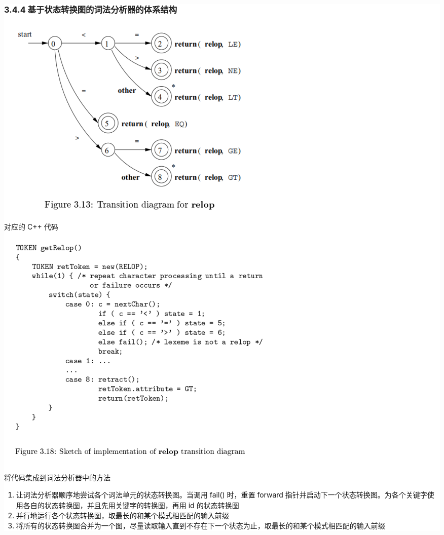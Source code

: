 ### 3.4.4 基于状态转换图的词法分析器的体系结构

![](assets/compile-3/compile-3-13.png)

对应的 C++ 代码

![](assets/compile-3/compile-3-18.png)

将代码集成到词法分析器中的方法
1. 让词法分析器顺序地尝试各个词法单元的状态转换图。当调用 fail() 时，重置 forward 指针并启动下一个状态转换图。为各个关键字使用各自的状态转换图，并且先用关键字的转换图，再用 id 的状态转换图
2. 并行地运行各个状态转换图，取最长的和某个模式相匹配的输入前缀
3. 将所有的状态转换图合并为一个图，尽量读取输入直到不存在下一个状态为止，取最长的和某个模式相匹配的输入前缀
